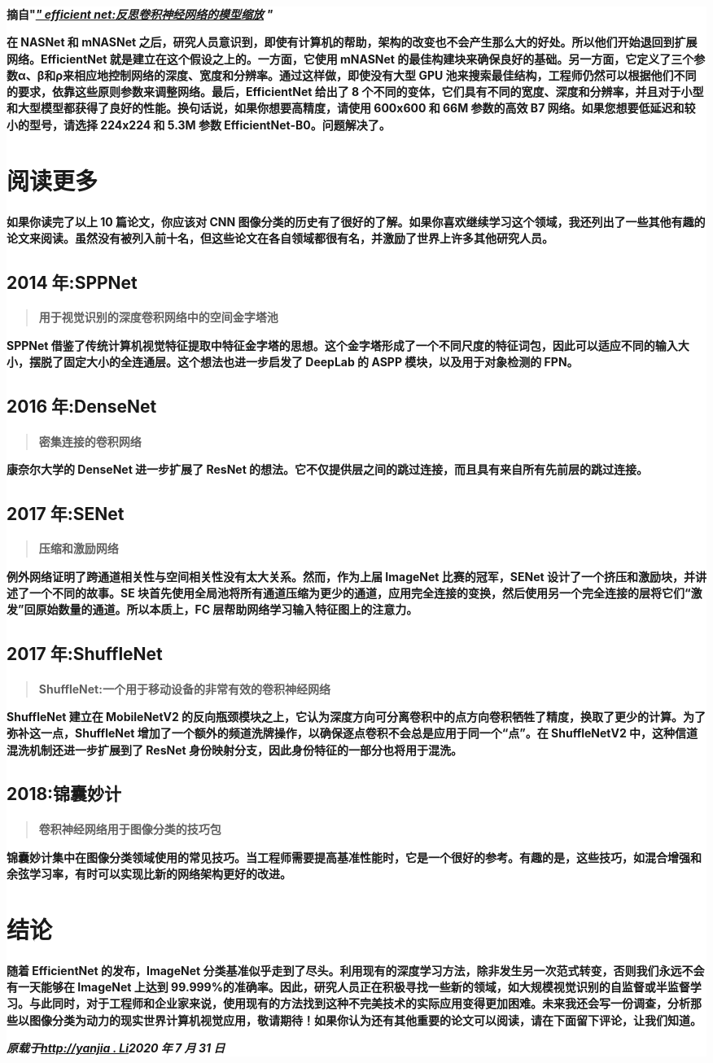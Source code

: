 **摘自"[*" efficient net:反思卷积神经网络的模型缩放*](https://arxiv.org/abs/1905.11946) *"***

**在 NASNet 和 mNASNet 之后，研究人员意识到，即使有计算机的帮助，架构的改变也不会产生那么大的好处。所以他们开始退回到扩展网络。EfficientNet 就是建立在这个假设之上的。一方面，它使用 mNASNet 的最佳构建块来确保良好的基础。另一方面，它定义了三个参数α、β和ρ来相应地控制网络的深度、宽度和分辨率。通过这样做，即使没有大型 GPU 池来搜索最佳结构，工程师仍然可以根据他们不同的要求，依靠这些原则参数来调整网络。最后，EfficientNet 给出了 8 个不同的变体，它们具有不同的宽度、深度和分辨率，并且对于小型和大型模型都获得了良好的性能。换句话说，如果你想要高精度，请使用 600x600 和 66M 参数的高效 B7 网络。如果您想要低延迟和较小的型号，请选择 224x224 和 5.3M 参数 EfficientNet-B0。问题解决了。**

# **阅读更多**

**如果你读完了以上 10 篇论文，你应该对 CNN 图像分类的历史有了很好的了解。如果你喜欢继续学习这个领域，我还列出了一些其他有趣的论文来阅读。虽然没有被列入前十名，但这些论文在各自领域都很有名，并激励了世界上许多其他研究人员。**

## **2014 年:SPPNet**

> **用于视觉识别的深度卷积网络中的空间金字塔池**

**SPPNet 借鉴了传统计算机视觉特征提取中特征金字塔的思想。这个金字塔形成了一个不同尺度的特征词包，因此可以适应不同的输入大小，摆脱了固定大小的全连通层。这个想法也进一步启发了 DeepLab 的 ASPP 模块，以及用于对象检测的 FPN。**

## **2016 年:DenseNet**

> **密集连接的卷积网络**

**康奈尔大学的 DenseNet 进一步扩展了 ResNet 的想法。它不仅提供层之间的跳过连接，而且具有来自所有先前层的跳过连接。**

## **2017 年:SENet**

> **压缩和激励网络**

**例外网络证明了跨通道相关性与空间相关性没有太大关系。然而，作为上届 ImageNet 比赛的冠军，SENet 设计了一个挤压和激励块，并讲述了一个不同的故事。SE 块首先使用全局池将所有通道压缩为更少的通道，应用完全连接的变换，然后使用另一个完全连接的层将它们“激发”回原始数量的通道。所以本质上，FC 层帮助网络学习输入特征图上的注意力。**

## **2017 年:ShuffleNet**

> **ShuffleNet:一个用于移动设备的非常有效的卷积神经网络**

**ShuffleNet 建立在 MobileNetV2 的反向瓶颈模块之上，它认为深度方向可分离卷积中的点方向卷积牺牲了精度，换取了更少的计算。为了弥补这一点，ShuffleNet 增加了一个额外的频道洗牌操作，以确保逐点卷积不会总是应用于同一个“点”。在 ShuffleNetV2 中，这种信道混洗机制还进一步扩展到了 ResNet 身份映射分支，因此身份特征的一部分也将用于混洗。**

## **2018:锦囊妙计**

> **卷积神经网络用于图像分类的技巧包**

**锦囊妙计集中在图像分类领域使用的常见技巧。当工程师需要提高基准性能时，它是一个很好的参考。有趣的是，这些技巧，如混合增强和余弦学习率，有时可以实现比新的网络架构更好的改进。**

# **结论**

**随着 EfficientNet 的发布，ImageNet 分类基准似乎走到了尽头。利用现有的深度学习方法，除非发生另一次范式转变，否则我们永远不会有一天能够在 ImageNet 上达到 99.999%的准确率。因此，研究人员正在积极寻找一些新的领域，如大规模视觉识别的自监督或半监督学习。与此同时，对于工程师和企业家来说，使用现有的方法找到这种不完美技术的实际应用变得更加困难。未来我还会写一份调查，分析那些以图像分类为动力的现实世界计算机视觉应用，敬请期待！如果你认为还有其他重要的论文可以阅读，请在下面留下评论，让我们知道。**

***原载于*[*http://yanjia . Li*](https://yanjia.li/10-papers-you-should-read-to-understand-image-classification-in-the-deep-learning-era/)*2020 年 7 月 31 日***
